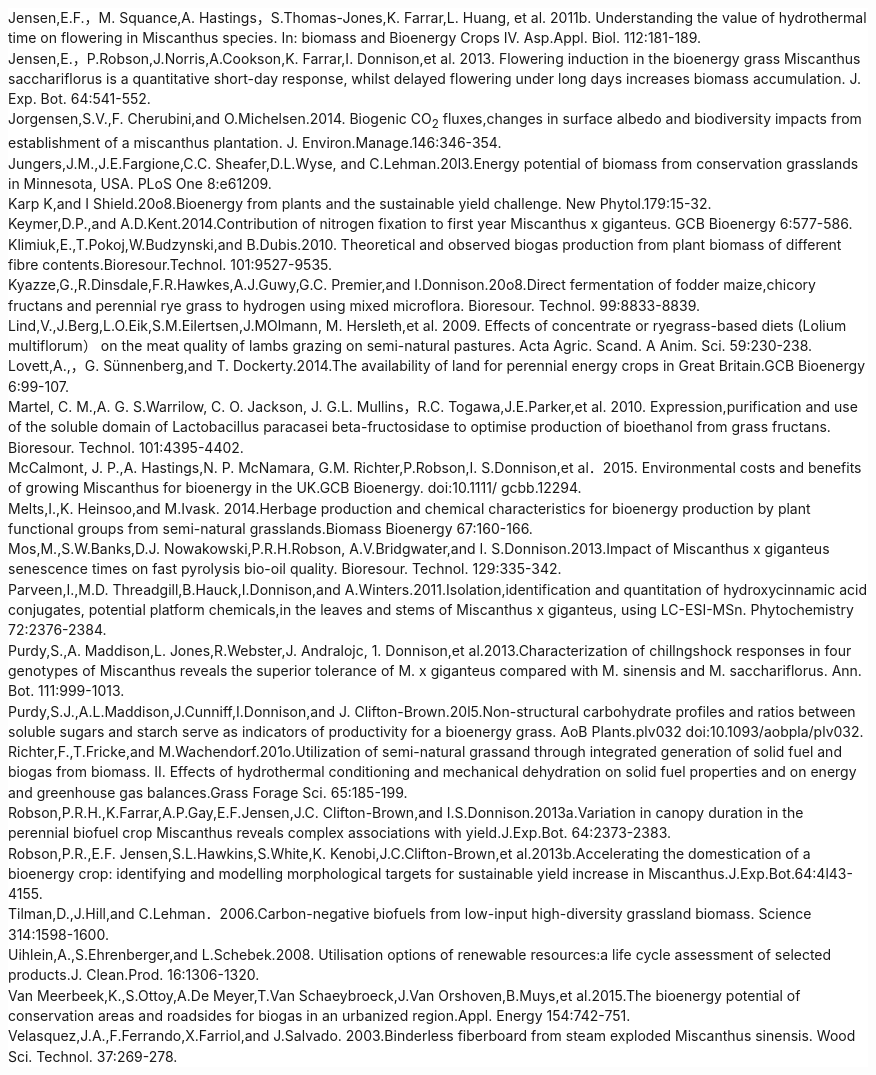 Jensen,E.F.，M. Squance,A. Hastings，S.Thomas-Jones,K. Farrar,L. Huang, et al. 2011b. Understanding the value of hydrothermal time on flowering in Miscanthus species. In: biomass and Bioenergy Crops IV. Asp.Appl. Biol. 112:181-189.   
Jensen,E.，P.Robson,J.Norris,A.Cookson,K. Farrar,I. Donnison,et al. 2013. Flowering induction in the bioenergy grass Miscanthus sacchariflorus is a quantitative short-day response, whilst delayed flowering under long days increases biomass accumulation. J. Exp. Bot. 64:541-552.   
Jorgensen,S.V.,F. Cherubini,and O.Michelsen.2014. Biogenic $\mathrm { C O } _ { 2 }$ fluxes,changes in surface albedo and biodiversity impacts from establishment of a miscanthus plantation. J. Environ.Manage.146:346-354.   
Jungers,J.M.,J.E.Fargione,C.C. Sheafer,D.L.Wyse, and C.Lehman.20l3.Energy potential of biomass from conservation grasslands in Minnesota, USA. PLoS One 8:e61209.   
Karp K,and I Shield.20o8.Bioenergy from plants and the sustainable yield challenge. New Phytol.179:15-32.   
Keymer,D.P.,and A.D.Kent.2014.Contribution of nitrogen fixation to first year Miscanthus x giganteus. GCB Bioenergy 6:577-586.   
Klimiuk,E.,T.Pokoj,W.Budzynski,and B.Dubis.2010. Theoretical and observed biogas production from plant biomass of different fibre contents.Bioresour.Technol. 101:9527-9535.   
Kyazze,G.,R.Dinsdale,F.R.Hawkes,A.J.Guwy,G.C. Premier,and I.Donnison.20o8.Direct fermentation of fodder maize,chicory fructans and perennial rye grass to hydrogen using mixed microflora. Bioresour. Technol. 99:8833-8839.   
Lind,V.,J.Berg,L.O.Eik,S.M.Eilertsen,J.MOlmann, M. Hersleth,et al. 2009. Effects of concentrate or ryegrass-based diets (Lolium multiflorum） on the meat quality of lambs grazing on semi-natural pastures. Acta Agric. Scand. A Anim. Sci. 59:230-238.   
Lovett,A.,，G. Sünnenberg,and T. Dockerty.2014.The availability of land for perennial energy crops in Great Britain.GCB Bioenergy 6:99-107.   
Martel, C. M.,A. G. S.Warrilow, C. O. Jackson, J. G.L. Mullins，R.C. Togawa,J.E.Parker,et al. 2010. Expression,purification and use of the soluble domain of Lactobacillus paracasei beta-fructosidase to optimise production of bioethanol from grass fructans. Bioresour. Technol. 101:4395-4402.   
McCalmont, J. P.,A. Hastings,N. P. McNamara, G.M. Richter,P.Robson,I. S.Donnison,et al．2015. Environmental costs and benefits of growing Miscanthus for bioenergy in the UK.GCB Bioenergy. doi:10.1111/ gcbb.12294.   
Melts,I.,K. Heinsoo,and M.Ivask. 2014.Herbage production and chemical characteristics for bioenergy production by plant functional groups from semi-natural grasslands.Biomass Bioenergy 67:160-166.   
Mos,M.,S.W.Banks,D.J. Nowakowski,P.R.H.Robson, A.V.Bridgwater,and I. S.Donnison.2013.Impact of Miscanthus x giganteus senescence times on fast pyrolysis bio-oil quality. Bioresour. Technol. 129:335-342.   
Parveen,I.,M.D. Threadgill,B.Hauck,I.Donnison,and A.Winters.2011.Isolation,identification and quantitation of hydroxycinnamic acid conjugates, potential platform chemicals,in the leaves and stems of Miscanthus x giganteus, using LC-ESI-MSn. Phytochemistry 72:2376-2384.   
Purdy,S.,A. Maddison,L. Jones,R.Webster,J. Andralojc, 1. Donnison,et al.2013.Characterization of chillngshock responses in four genotypes of Miscanthus reveals the superior tolerance of M. x giganteus compared with M. sinensis and M. sacchariflorus. Ann. Bot. 111:999-1013.   
Purdy,S.J.,A.L.Maddison,J.Cunniff,I.Donnison,and J. Clifton-Brown.20l5.Non-structural carbohydrate profiles and ratios between soluble sugars and starch serve as indicators of productivity for a bioenergy grass. AoB Plants.plv032 doi:10.1093/aobpla/plv032.   
Richter,F.,T.Fricke,and M.Wachendorf.201o.Utilization of semi-natural grassand through integrated generation of solid fuel and biogas from biomass. II. Effects of hydrothermal conditioning and mechanical dehydration on solid fuel properties and on energy and greenhouse gas balances.Grass Forage Sci. 65:185-199.   
Robson,P.R.H.,K.Farrar,A.P.Gay,E.F.Jensen,J.C. Clifton-Brown,and I.S.Donnison.2013a.Variation in canopy duration in the perennial biofuel crop Miscanthus reveals complex associations with yield.J.Exp.Bot. 64:2373-2383.   
Robson,P.R.,E.F. Jensen,S.L.Hawkins,S.White,K. Kenobi,J.C.Clifton-Brown,et al.2013b.Accelerating the domestication of a bioenergy crop: identifying and modelling morphological targets for sustainable yield increase in Miscanthus.J.Exp.Bot.64:4l43-4155.   
Tilman,D.,J.Hill,and C.Lehman．2006.Carbon-negative biofuels from low-input high-diversity grassland biomass. Science 314:1598-1600.   
Uihlein,A.,S.Ehrenberger,and L.Schebek.2008. Utilisation options of renewable resources:a life cycle assessment of selected products.J. Clean.Prod. 16:1306-1320.   
Van Meerbeek,K.,S.Ottoy,A.De Meyer,T.Van Schaeybroeck,J.Van Orshoven,B.Muys,et al.2015.The bioenergy potential of conservation areas and roadsides for biogas in an urbanized region.Appl. Energy 154:742-751.   
Velasquez,J.A.,F.Ferrando,X.Farriol,and J.Salvado. 2003.Binderless fiberboard from steam exploded Miscanthus sinensis. Wood Sci. Technol. 37:269-278.   